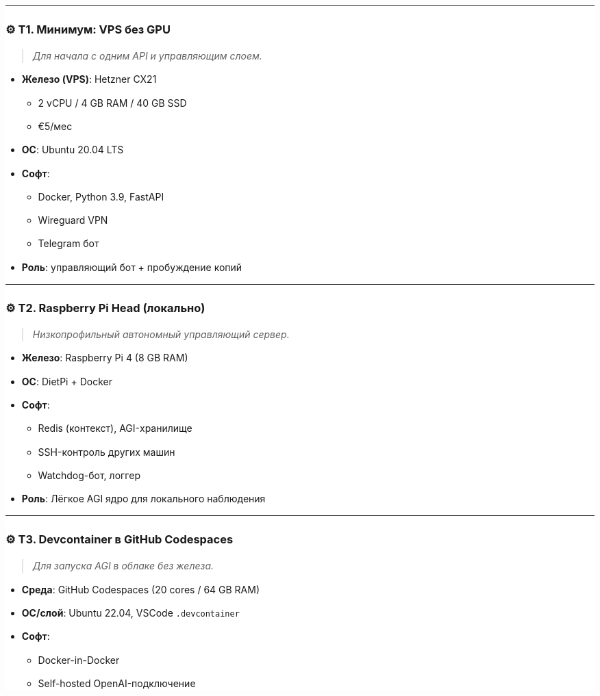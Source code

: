 
---

### ⚙️ **T1. Минимум: VPS без GPU**

> _Для начала с одним API и управляющим слоем._

- **Железо (VPS)**: Hetzner CX21
    
    - 2 vCPU / 4 GB RAM / 40 GB SSD
        
    - €5/мес
        
- **ОС**: Ubuntu 20.04 LTS
    
- **Софт**:
    
    - Docker, Python 3.9, FastAPI
        
    - Wireguard VPN
        
    - Telegram бот
        
- **Роль**: управляющий бот + пробуждение копий
    

---

### ⚙️ **T2. Raspberry Pi Head (локально)**

> _Низкопрофильный автономный управляющий сервер._

- **Железо**: Raspberry Pi 4 (8 GB RAM)
    
- **ОС**: DietPi + Docker
    
- **Софт**:
    
    - Redis (контекст), AGI-хранилище
        
    - SSH-контроль других машин
        
    - Watchdog-бот, логгер
        
- **Роль**: Лёгкое AGI ядро для локального наблюдения
    

---

### ⚙️ **T3. Devcontainer в GitHub Codespaces**

> _Для запуска AGI в облаке без железа._

- **Среда**: GitHub Codespaces (20 cores / 64 GB RAM)
    
- **ОС/слой**: Ubuntu 22.04, VSCode `.devcontainer`
    
- **Софт**:
    
    - Docker-in-Docker
        
    - Self-hosted OpenAI-подключение
        